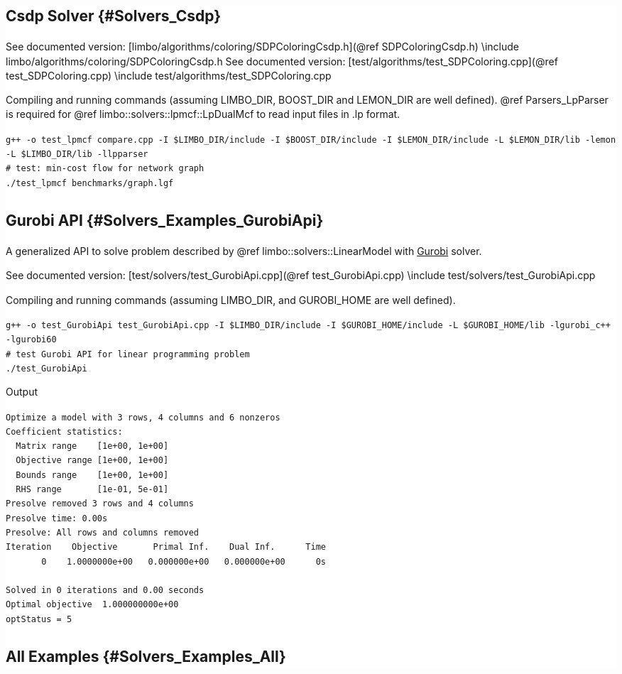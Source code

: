## Csdp Solver {#Solvers_Csdp}

See documented version: [limbo/algorithms/coloring/SDPColoringCsdp.h](@ref SDPColoringCsdp.h)
\include limbo/algorithms/coloring/SDPColoringCsdp.h
See documented version: [test/algorithms/test_SDPColoring.cpp](@ref test_SDPColoring.cpp)
\include test/algorithms/test_SDPColoring.cpp

Compiling and running commands (assuming LIMBO_DIR, BOOST_DIR and LEMON_DIR are well defined). 
@ref Parsers_LpParser is required for @ref limbo::solvers::lpmcf::LpDualMcf to read input files in .lp format. 
~~~~~~~~~~~~~~~~
g++ -o test_lpmcf compare.cpp -I $LIMBO_DIR/include -I $BOOST_DIR/include -I $LEMON_DIR/include -L $LEMON_DIR/lib -lemon -L $LIMBO_DIR/lib -llpparser
# test: min-cost flow for network graph 
./test_lpmcf benchmarks/graph.lgf 
~~~~~~~~~~~~~~~~

## Gurobi API {#Solvers_Examples_GurobiApi}

A generalized API to solve problem described by @ref limbo::solvers::LinearModel with [Gurobi](https://www.gurobi.com "Gurobi") solver. 

See documented version: [test/solvers/test_GurobiApi.cpp](@ref test_GurobiApi.cpp)
\include test/solvers/test_GurobiApi.cpp

Compiling and running commands (assuming LIMBO_DIR, and GUROBI_HOME are well defined). 
~~~~~~~~~~~~~~~~
g++ -o test_GurobiApi test_GurobiApi.cpp -I $LIMBO_DIR/include -I $GUROBI_HOME/include -L $GUROBI_HOME/lib -lgurobi_c++ -lgurobi60 
# test Gurobi API for linear programming problem 
./test_GurobiApi
~~~~~~~~~~~~~~~~

Output 
~~~~~~~~~~~~~~~~
Optimize a model with 3 rows, 4 columns and 6 nonzeros
Coefficient statistics:
  Matrix range    [1e+00, 1e+00]
  Objective range [1e+00, 1e+00]
  Bounds range    [1e+00, 1e+00]
  RHS range       [1e-01, 5e-01]
Presolve removed 3 rows and 4 columns
Presolve time: 0.00s
Presolve: All rows and columns removed
Iteration    Objective       Primal Inf.    Dual Inf.      Time
       0    1.0000000e+00   0.000000e+00   0.000000e+00      0s

Solved in 0 iterations and 0.00 seconds
Optimal objective  1.000000000e+00
optStatus = 5
~~~~~~~~~~~~~~~~

## All Examples {#Solvers_Examples_All}
